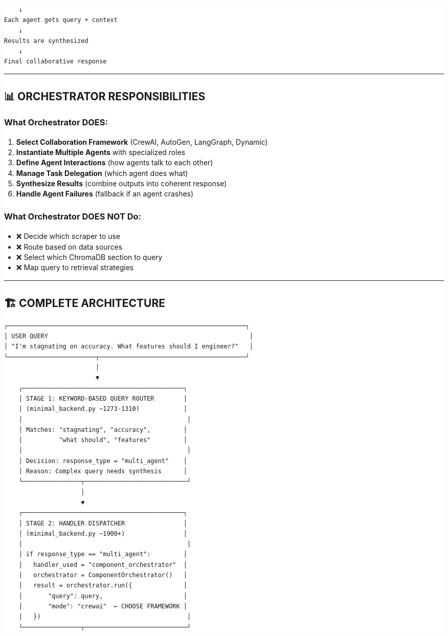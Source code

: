 ```
    ↓
Each agent gets query + context
    ↓
Results are synthesized
    ↓
Final collaborative response
```

---

## 📊 ORCHESTRATOR RESPONSIBILITIES

### **What Orchestrator DOES:**

1. **Select Collaboration Framework** (CrewAI, AutoGen, LangGraph, Dynamic)
2. **Instantiate Multiple Agents** with specialized roles
3. **Define Agent Interactions** (how agents talk to each other)
4. **Manage Task Delegation** (which agent does what)
5. **Synthesize Results** (combine outputs into coherent response)
6. **Handle Agent Failures** (fallback if an agent crashes)

### **What Orchestrator DOES NOT Do:**

- ❌ Decide which scraper to use
- ❌ Route based on data sources
- ❌ Select which ChromaDB section to query
- ❌ Map query to retrieval strategies

---

## 🏗️ COMPLETE ARCHITECTURE

```
┌─────────────────────────────────────────────────────────────────┐
│ USER QUERY                                                       │
│ "I'm stagnating on accuracy. What features should I engineer?"   │
└────────────────────────┬────────────────────────────────────────┘
                         │
                         ▼
    ┌────────────────────────────────────────────┐
    │ STAGE 1: KEYWORD-BASED QUERY ROUTER        │
    │ (minimal_backend.py ~1273-1310)            │
    │                                             │
    │ Matches: "stagnating", "accuracy",         │
    │          "what should", "features"         │
    │                                             │
    │ Decision: response_type = "multi_agent"    │
    │ Reason: Complex query needs synthesis      │
    └────────────────┬────────────────────────────┘
                     │
                     ▼
    ┌────────────────────────────────────────────┐
    │ STAGE 2: HANDLER DISPATCHER                │
    │ (minimal_backend.py ~1900+)                │
    │                                             │
    │ if response_type == "multi_agent":         │
    │   handler_used = "component_orchestrator"  │
    │   orchestrator = ComponentOrchestrator()   │
    │   result = orchestrator.run({              │
    │       "query": query,                      │
    │       "mode": "crewai"  ← CHOOSE FRAMEWORK │
    │   })                                        │
    └────────────────┬────────────────────────────┘
```